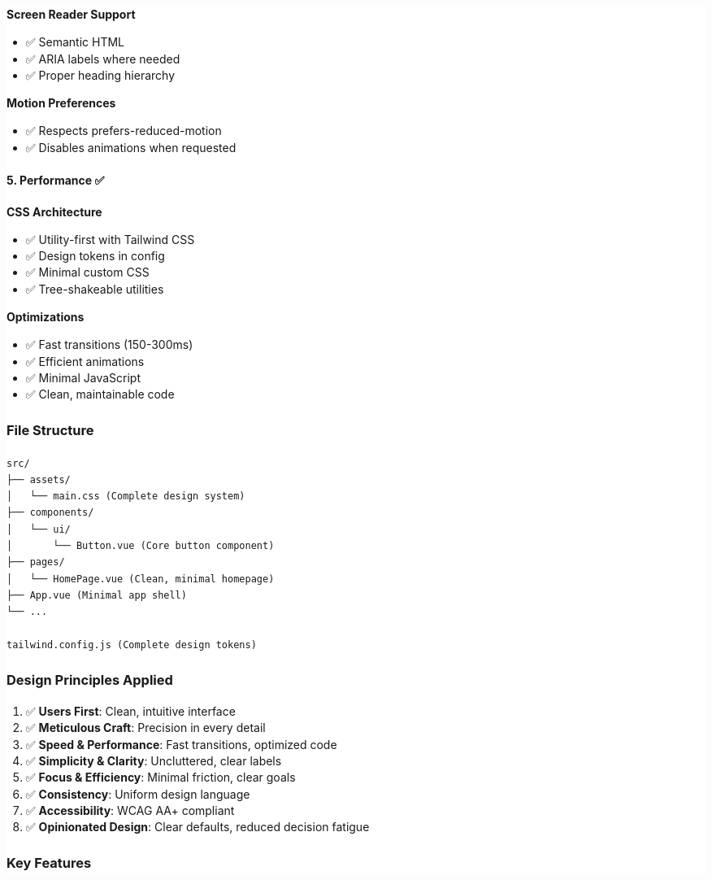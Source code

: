 **Screen Reader Support**
- ✅ Semantic HTML
- ✅ ARIA labels where needed
- ✅ Proper heading hierarchy

**Motion Preferences**
- ✅ Respects prefers-reduced-motion
- ✅ Disables animations when requested

#### 5. Performance ✅

**CSS Architecture**
- ✅ Utility-first with Tailwind CSS
- ✅ Design tokens in config
- ✅ Minimal custom CSS
- ✅ Tree-shakeable utilities

**Optimizations**
- ✅ Fast transitions (150-300ms)
- ✅ Efficient animations
- ✅ Minimal JavaScript
- ✅ Clean, maintainable code

### File Structure

```
src/
├── assets/
│   └── main.css (Complete design system)
├── components/
│   └── ui/
│       └── Button.vue (Core button component)
├── pages/
│   └── HomePage.vue (Clean, minimal homepage)
├── App.vue (Minimal app shell)
└── ...

tailwind.config.js (Complete design tokens)
```

### Design Principles Applied

1. ✅ **Users First**: Clean, intuitive interface
2. ✅ **Meticulous Craft**: Precision in every detail
3. ✅ **Speed & Performance**: Fast transitions, optimized code
4. ✅ **Simplicity & Clarity**: Uncluttered, clear labels
5. ✅ **Focus & Efficiency**: Minimal friction, clear goals
6. ✅ **Consistency**: Uniform design language
7. ✅ **Accessibility**: WCAG AA+ compliant
8. ✅ **Opinionated Design**: Clear defaults, reduced decision fatigue

### Key Features
